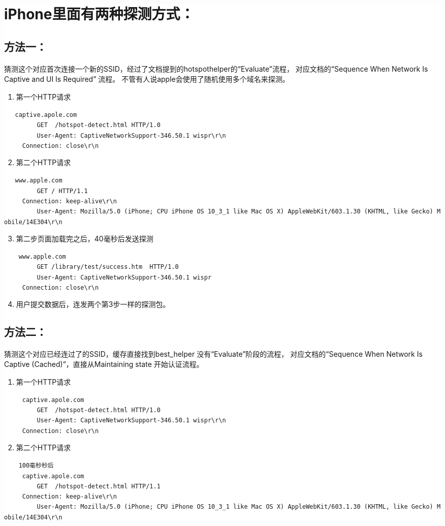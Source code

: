 iPhone里面有两种探测方式：
========================

方法一：
-------
猜测这个对应首次连接一个新的SSID，经过了文档提到的hotspothelper的“Evaluate”流程，
对应文档的“Sequence When Network Is Captive and UI Is Required” 流程。
不管有人说apple会使用了随机使用多个域名来探测。

1. 第一个HTTP请求
```text
   captive.apole.com
         GET  /hotspot-detect.html HTTP/1.0
         User-Agent: CaptiveNetworkSupport-346.50.1 wispr\r\n
	 Connection: close\r\n
```

2. 第二个HTTP请求
```text
   www.apple.com
         GET / HTTP/1.1
	 Connection: keep-alive\r\n
         User-Agent: Mozilla/5.0 (iPhone; CPU iPhone OS 10_3_1 like Mac OS X) AppleWebKit/603.1.30 (KHTML, like Gecko) Mobile/14E304\r\n
```

3.  第二步页面加载完之后，40毫秒后发送探测
```text
    www.apple.com
         GET /library/test/success.htm  HTTP/1.0
         User-Agent: CaptiveNetworkSupport-346.50.1 wispr
	 Connection: close\r\n
```
4.  用户提交数据后，连发两个第3步一样的探测包。


方法二：
-------
猜测这个对应已经连过了的SSID，缓存直接找到best_helper 没有“Evaluate”阶段的流程，
对应文档的“Sequence When Network Is Captive (Cached)”，直接从Maintaining state
开始认证流程。


 1. 第一个HTTP请求
```text
     captive.apole.com
         GET  /hotspot-detect.html HTTP/1.0
         User-Agent: CaptiveNetworkSupport-346.50.1 wispr\r\n
	 Connection: close\r\n
```

 2. 第二个HTTP请求
```text
    100毫秒秒后
     captive.apole.com
         GET  /hotspot-detect.html HTTP/1.1
	 Connection: keep-alive\r\n
         User-Agent: Mozilla/5.0 (iPhone; CPU iPhone OS 10_3_1 like Mac OS X) AppleWebKit/603.1.30 (KHTML, like Gecko) Mobile/14E304\r\n
```
